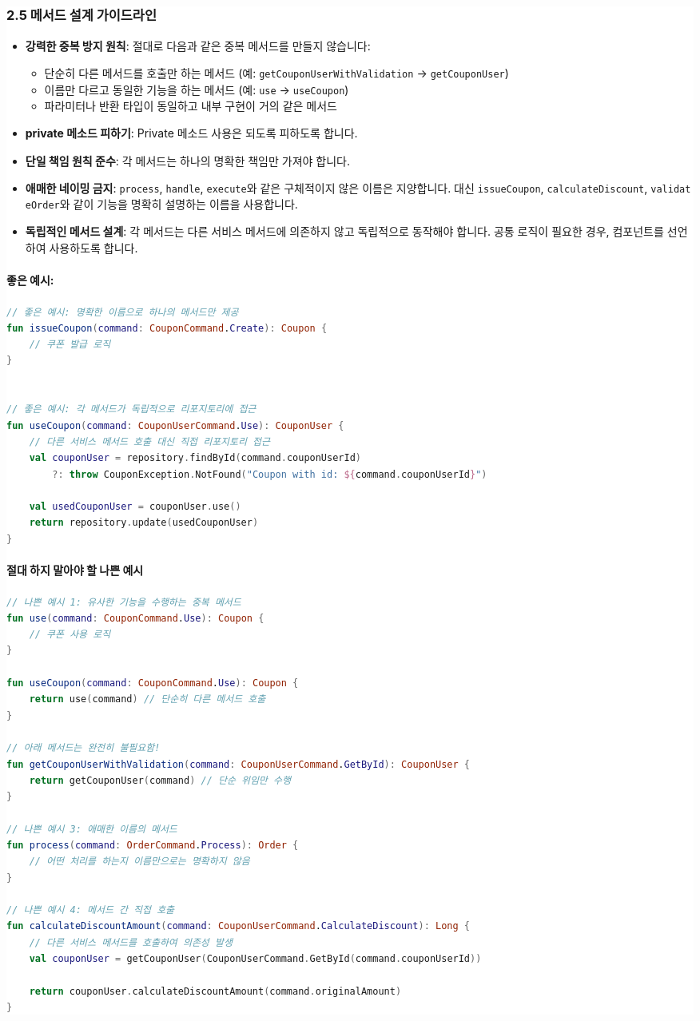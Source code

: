 ### 2.5 메서드 설계 가이드라인

- **강력한 중복 방지 원칙**: 절대로 다음과 같은 중복 메서드를 만들지 않습니다:
  - 단순히 다른 메서드를 호출만 하는 메서드 (예: `getCouponUserWithValidation` → `getCouponUser`)
  - 이름만 다르고 동일한 기능을 하는 메서드 (예: `use` → `useCoupon`) 
  - 파라미터나 반환 타입이 동일하고 내부 구현이 거의 같은 메서드

- **private 메소드 피하기**: Private 메소드 사용은 되도록 피하도록 합니다.

- **단일 책임 원칙 준수**: 각 메서드는 하나의 명확한 책임만 가져야 합니다.

- **애매한 네이밍 금지**: `process`, `handle`, `execute`와 같은 구체적이지 않은 이름은 지양합니다. 대신 `issueCoupon`, `calculateDiscount`, `validateOrder`와 같이 기능을 명확히 설명하는 이름을 사용합니다.

- **독립적인 메서드 설계**: 각 메서드는 다른 서비스 메서드에 의존하지 않고 독립적으로 동작해야 합니다. 공통 로직이 필요한 경우, 컴포넌트를 선언하여 사용하도록 합니다. 

#### 좋은 예시:

```kotlin
// 좋은 예시: 명확한 이름으로 하나의 메서드만 제공
fun issueCoupon(command: CouponCommand.Create): Coupon {
    // 쿠폰 발급 로직
}


// 좋은 예시: 각 메서드가 독립적으로 리포지토리에 접근
fun useCoupon(command: CouponUserCommand.Use): CouponUser {
    // 다른 서비스 메서드 호출 대신 직접 리포지토리 접근
    val couponUser = repository.findById(command.couponUserId)
        ?: throw CouponException.NotFound("Coupon with id: ${command.couponUserId}")
        
    val usedCouponUser = couponUser.use()
    return repository.update(usedCouponUser)
}
```

#### 절대 하지 말아야 할 나쁜 예시

```kotlin
// 나쁜 예시 1: 유사한 기능을 수행하는 중복 메서드
fun use(command: CouponCommand.Use): Coupon {
    // 쿠폰 사용 로직
}

fun useCoupon(command: CouponCommand.Use): Coupon {
    return use(command) // 단순히 다른 메서드 호출
}

// 아래 메서드는 완전히 불필요함!
fun getCouponUserWithValidation(command: CouponUserCommand.GetById): CouponUser {
    return getCouponUser(command) // 단순 위임만 수행
}

// 나쁜 예시 3: 애매한 이름의 메서드
fun process(command: OrderCommand.Process): Order {
    // 어떤 처리를 하는지 이름만으로는 명확하지 않음
}

// 나쁜 예시 4: 메서드 간 직접 호출
fun calculateDiscountAmount(command: CouponUserCommand.CalculateDiscount): Long {
    // 다른 서비스 메서드를 호출하여 의존성 발생
    val couponUser = getCouponUser(CouponUserCommand.GetById(command.couponUserId))
    
    return couponUser.calculateDiscountAmount(command.originalAmount)
}
```
